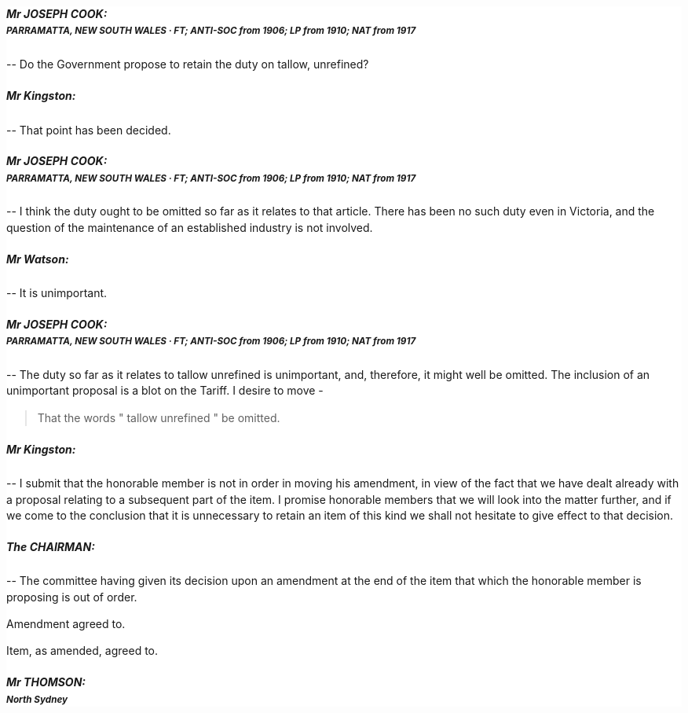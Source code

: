 ##### Mr JOSEPH COOK:<br><small class="text-muted">PARRAMATTA, NEW SOUTH WALES &middot; FT; ANTI-SOC from 1906; LP from 1910; NAT from 1917</small>

-- Do the Government propose to retain the duty on tallow, unrefined? 

##### Mr Kingston:

--  That point has been decided. 

##### Mr JOSEPH COOK:<br><small class="text-muted">PARRAMATTA, NEW SOUTH WALES &middot; FT; ANTI-SOC from 1906; LP from 1910; NAT from 1917</small>

-- I think the duty ought to be omitted so far as it relates to that article. There has been no such duty even in Victoria, and the question of the maintenance of an established industry is not involved. 

##### Mr Watson:

--  It is unimportant. 

##### Mr JOSEPH COOK:<br><small class="text-muted">PARRAMATTA, NEW SOUTH WALES &middot; FT; ANTI-SOC from 1906; LP from 1910; NAT from 1917</small>

-- The duty so far as it relates to tallow unrefined is unimportant, and, therefore, it might well be omitted. The inclusion of an unimportant proposal is a blot on the Tariff. I desire to move - 

  >That the words " tallow unrefined " be omitted. 

##### Mr Kingston:

--  I submit that the honorable member is not in order in moving his amendment, in view of the fact that we have dealt already with a proposal relating to a subsequent part of the item. I promise honorable members that we will look into the matter further, and if we come to the conclusion that it is unnecessary to retain an item of this kind we shall not hesitate to give effect to that decision. 

##### The CHAIRMAN:

-- The committee having given its decision upon an amendment at the end of the item that which the honorable member is proposing is out of order. 

Amendment agreed to. 

Item, as amended, agreed to. 


<graphic href="008331190202182_7_0.jpg"></graphic>



<graphic href="008331190202182_8_0.jpg"></graphic>


##### Mr THOMSON:<br><small class="text-muted">North Sydney</small>
